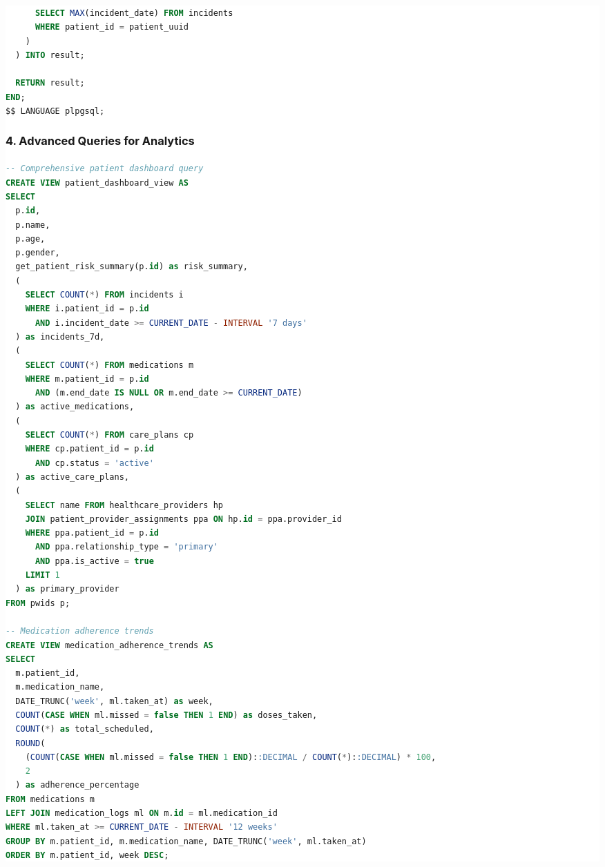 ```sql
      SELECT MAX(incident_date) FROM incidents 
      WHERE patient_id = patient_uuid
    )
  ) INTO result;
  
  RETURN result;
END;
$$ LANGUAGE plpgsql;
```

### 4. Advanced Queries for Analytics
```sql
-- Comprehensive patient dashboard query
CREATE VIEW patient_dashboard_view AS
SELECT 
  p.id,
  p.name,
  p.age,
  p.gender,
  get_patient_risk_summary(p.id) as risk_summary,
  (
    SELECT COUNT(*) FROM incidents i 
    WHERE i.patient_id = p.id 
      AND i.incident_date >= CURRENT_DATE - INTERVAL '7 days'
  ) as incidents_7d,
  (
    SELECT COUNT(*) FROM medications m 
    WHERE m.patient_id = p.id 
      AND (m.end_date IS NULL OR m.end_date >= CURRENT_DATE)
  ) as active_medications,
  (
    SELECT COUNT(*) FROM care_plans cp 
    WHERE cp.patient_id = p.id 
      AND cp.status = 'active'
  ) as active_care_plans,
  (
    SELECT name FROM healthcare_providers hp
    JOIN patient_provider_assignments ppa ON hp.id = ppa.provider_id
    WHERE ppa.patient_id = p.id 
      AND ppa.relationship_type = 'primary' 
      AND ppa.is_active = true
    LIMIT 1
  ) as primary_provider
FROM pwids p;

-- Medication adherence trends
CREATE VIEW medication_adherence_trends AS
SELECT 
  m.patient_id,
  m.medication_name,
  DATE_TRUNC('week', ml.taken_at) as week,
  COUNT(CASE WHEN ml.missed = false THEN 1 END) as doses_taken,
  COUNT(*) as total_scheduled,
  ROUND(
    (COUNT(CASE WHEN ml.missed = false THEN 1 END)::DECIMAL / COUNT(*)::DECIMAL) * 100, 
    2
  ) as adherence_percentage
FROM medications m
LEFT JOIN medication_logs ml ON m.id = ml.medication_id
WHERE ml.taken_at >= CURRENT_DATE - INTERVAL '12 weeks'
GROUP BY m.patient_id, m.medication_name, DATE_TRUNC('week', ml.taken_at)
ORDER BY m.patient_id, week DESC;
```
